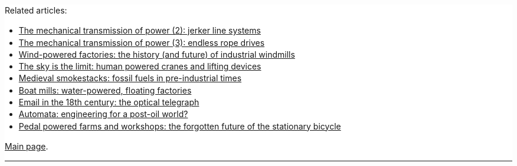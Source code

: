 

Related articles:

-   [The mechanical transmission of power (2): jerker line
    systems]({filename}/posts/the-mechanical-transmission-of-power-jerker-line-systems.md)
-   [The mechanical transmission of power (3): endless rope
    drives]({filename}/posts/the-mechanical-transmission-of-power-3-wire-ropes.md)
-   [Wind-powered factories: the history (and future) of industrial
    windmills]({filename}/posts/history-of-industrial-windmills.md)
-   [The sky is the limit: human powered cranes and lifting
    devices]({filename}/posts/history-of-human-powered-cranes.md)
-   [Medieval smokestacks: fossil fuels in pre-industrial
    times]({filename}/posts/peat-and-coal-fossil-fuels-in-pre-industrial-times.md)
-   [Boat mills: water-powered, floating
    factories]({filename}/posts/boat-mills-bridge-mills-and-hanging-mills.md)
-   [Email in the 18th century: the optical
    telegraph]({filename}/posts/email-in-the-18.md)
-   [Automata: engineering for a post-oil
    world?]({filename}/posts/automata-engineering-for-a-post-oil-world.md)
-   [Pedal powered farms and workshops: the forgotten future of the
    stationary
    bicycle]({filename}/posts/pedal-powered-farms-and-factories.md)

[Main page](http://www.lowtechmagazine.com/).

----------------------------------------------------------------------------------------------------------------------------------------------
